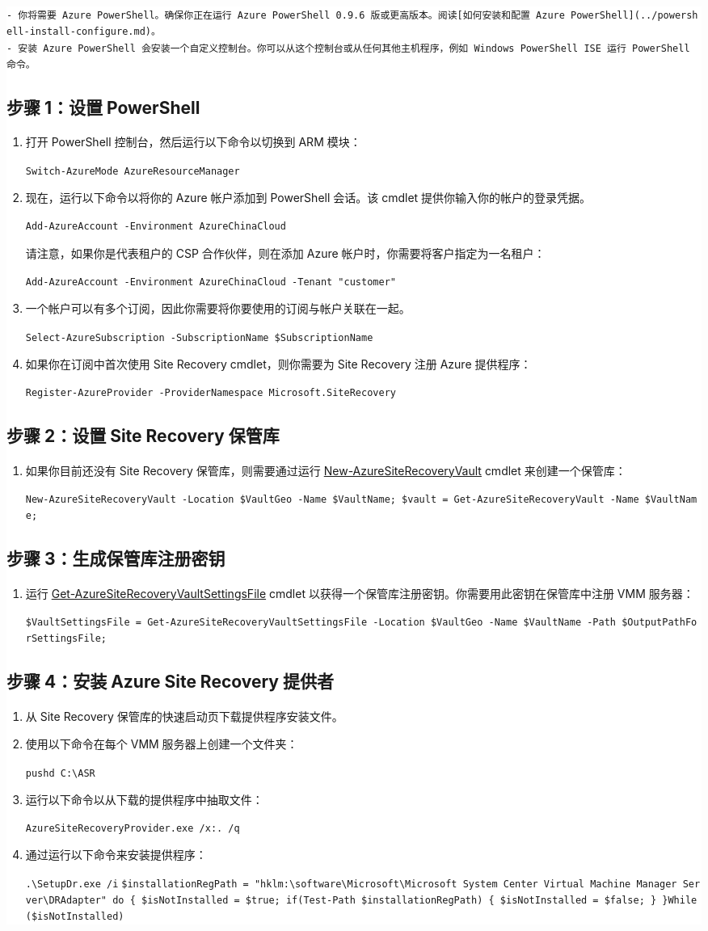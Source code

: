    - 你将需要 Azure PowerShell。确保你正在运行 Azure PowerShell 0.9.6 版或更高版本。阅读[如何安装和配置 Azure PowerShell](../powershell-install-configure.md)。 
    - 安装 Azure PowerShell 会安装一个自定义控制台。你可以从这个控制台或从任何其他主机程序，例如 Windows PowerShell ISE 运行 PowerShell 命令。

## 步骤 1：设置 PowerShell

1. 打开 PowerShell 控制台，然后运行以下命令以切换到 ARM 模块：

    `Switch-AzureMode AzureResourceManager`

3. 现在，运行以下命令以将你的 Azure 帐户添加到 PowerShell 会话。该 cmdlet 提供你输入你的帐户的登录凭据。

    `Add-AzureAccount -Environment AzureChinaCloud`

    请注意，如果你是代表租户的 CSP 合作伙伴，则在添加 Azure 帐户时，你需要将客户指定为一名租户：

    `Add-AzureAccount -Environment AzureChinaCloud -Tenant "customer"`

5. 一个帐户可以有多个订阅，因此你需要将你要使用的订阅与帐户关联在一起。

    `Select-AzureSubscription -SubscriptionName $SubscriptionName`

6. 如果你在订阅中首次使用 Site Recovery cmdlet，则你需要为 Site Recovery 注册 Azure 提供程序：

    `Register-AzureProvider -ProviderNamespace Microsoft.SiteRecovery`

## 步骤 2：设置 Site Recovery 保管库

1. 如果你目前还没有 Site Recovery 保管库，则需要通过运行 [New-AzureSiteRecoveryVault](https://msdn.microsoft.com/zh-cn/library/azure/dn954225.aspx) cmdlet 来创建一个保管库：

    `New-AzureSiteRecoveryVault -Location $VaultGeo -Name $VaultName;
    $vault = Get-AzureSiteRecoveryVault -Name $VaultName;`

## 步骤 3：生成保管库注册密钥

1. 运行 [Get-AzureSiteRecoveryVaultSettingsFile](https://msdn.microsoft.com/zh-cn/library/azure/dn850404.aspx) cmdlet 以获得一个保管库注册密钥。你需要用此密钥在保管库中注册 VMM 服务器：

    `$VaultSettingsFile = Get-AzureSiteRecoveryVaultSettingsFile -Location $VaultGeo -Name $VaultName -Path $OutputPathForSettingsFile;`

## 步骤 4：安装 Azure Site Recovery 提供者

1. 从 Site Recovery 保管库的快速启动页下载提供程序安装文件。
2. 使用以下命令在每个 VMM 服务器上创建一个文件夹：

    `pushd C:\ASR`

3. 运行以下命令以从下载的提供程序中抽取文件：

    `AzureSiteRecoveryProvider.exe /x:. /q`

4. 通过运行以下命令来安装提供程序：

    `.\SetupDr.exe /i` `$installationRegPath = "hklm:\software\Microsoft\Microsoft System Center Virtual Machine Manager Server\DRAdapter"
    do
    {
                $isNotInstalled = $true;
                if(Test-Path $installationRegPath)
                {
                                $isNotInstalled = $false;
                }
    }While($isNotInstalled)`

